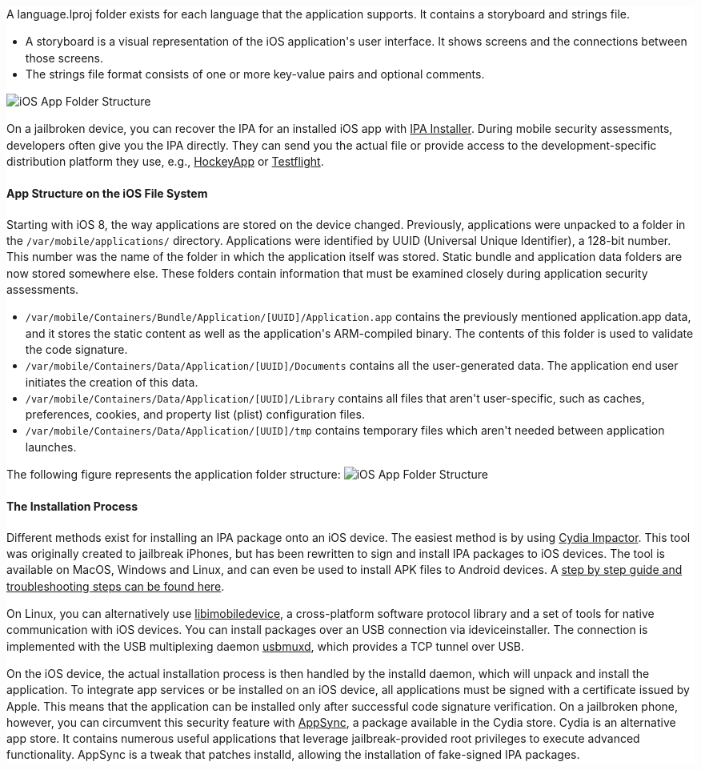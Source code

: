 A language.lproj folder exists for each language that the application supports. It contains a storyboard and strings file.
- A storyboard is a visual representation of the iOS application's user interface. It shows screens and the connections between those screens.
- The strings file format consists of one or more key-value pairs and optional comments.

![iOS App Folder Structure](Images/Chapters/0x06a/iOS_project_folder.png)

On a jailbroken device, you can recover the IPA for an installed iOS app with [IPA Installer](https://github.com/autopear/ipainstaller "IPA Installer"). During mobile security assessments, developers often give you the IPA directly. They can send you the actual file or provide access to the development-specific distribution platform they use, e.g., [HockeyApp](https://hockeyapp.net/ "HockeyApp") or [Testflight](https://developer.apple.com/testflight/ "Testflight").

#### App Structure on the iOS File System

Starting with iOS 8, the way applications are stored on the device changed. Previously, applications were unpacked to a folder in the `/var/mobile/applications/` directory. Applications were identified by UUID (Universal Unique Identifier), a 128-bit number. This number was the name of the folder in which the application itself was stored. Static bundle and application data folders are now stored somewhere else. These folders contain information that must be examined closely during application security assessments.

- `/var/mobile/Containers/Bundle/Application/[UUID]/Application.app` contains the previously mentioned application.app data, and it stores the static content as well as the application's ARM-compiled binary. The contents of this folder is used to validate the code signature.
- `/var/mobile/Containers/Data/Application/[UUID]/Documents` contains all the user-generated data. The application end user initiates the creation of this data.
- `/var/mobile/Containers/Data/Application/[UUID]/Library` contains all files that aren't user-specific, such as caches, preferences, cookies, and property list (plist) configuration files.
- `/var/mobile/Containers/Data/Application/[UUID]/tmp` contains temporary files which aren't needed between application launches.

The following figure represents the application folder structure:
![iOS App Folder Structure](Images/Chapters/0x06a/iOS_Folder_Structure.png)

#### The Installation Process

Different methods exist for installing an IPA package onto an iOS device. The easiest method is by using [Cydia Impactor](http://www.cydiaimpactor.com/ "Cydia Impactor"). This tool was originally created to jailbreak iPhones, but has been rewritten to sign and install IPA packages to iOS devices. The tool is available on MacOS, Windows and Linux, and can even be used to install APK files to Android devices. A [step by step guide and troubleshooting steps can be found here](https://yalujailbreak.net/how-to-use-cydia-impactor/ "How to use Cydia Impactor").


On Linux, you can alternatively use [libimobiledevice](https://www.libimobiledevice.org/ "libimobiledevice"), a cross-platform software protocol library and a set of tools for native communication with iOS devices. You can install packages over an USB connection via ideviceinstaller. The connection is implemented with the USB multiplexing daemon [usbmuxd](https://www.theiphonewiki.com/wiki/Usbmux "Usbmux"), which provides a TCP tunnel over USB.

On the iOS device, the actual installation process is then handled by the installd daemon, which will unpack and install the application. To integrate app services or be installed on an iOS device, all applications must be signed with a certificate issued by Apple. This means that the application can be installed only after successful code signature verification. On a jailbroken phone, however, you can circumvent this security feature with [AppSync](http://repo.hackyouriphone.org/appsyncunified), a package available in the Cydia store. Cydia is an alternative app store. It contains numerous useful applications that leverage jailbreak-provided root privileges  to execute advanced functionality. AppSync is a tweak that patches installd, allowing the installation of fake-signed IPA packages.

